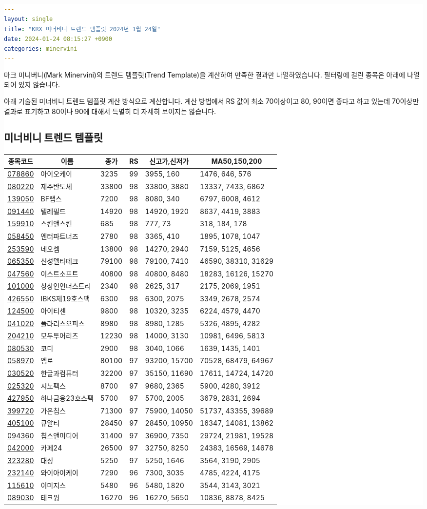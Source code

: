 ```yaml
---
layout: single
title: "KRX 미너비니 트렌드 템플릿 2024년 1월 24일"
date: 2024-01-24 08:15:27 +0900
categories: minervini
---
```

마크 미니버니(Mark Minervini)의 트렌드 템플릿(Trend Template)을 계산하여 만족한 결과만 나열하였습니다. 필터링에 걸린 종목은 아래에 나열되어 있지 않습니다.

아래 기술된 미너비니 트렌드 템플릿 계산 방식으로 계산합니다. 계산 방법에서 RS 값이 최소 70이상이고 80, 90이면 좋다고 하고 있는데 70이상만 결과로 표기하고 80이나 90에 대해서 특별히 더 자세히 보이지는 않습니다.

## 미너비니 트렌드 템플릿

|종목코드|이름|종가|RS|신고가,신저가|MA50,150,200|
|------|---|---|--|---------|------------|
|[078860](https://finance.daum.net/quotes/A078860)|아이오케이|3235|99|3955, 160|1476, 646, 576|
|[080220](https://finance.daum.net/quotes/A080220)|제주반도체|33800|98|33800, 3880|13337, 7433, 6862|
|[139050](https://finance.daum.net/quotes/A139050)|BF랩스|7200|98|8080, 340|6797, 6008, 4612|
|[091440](https://finance.daum.net/quotes/A091440)|텔레필드|14920|98|14920, 1920|8637, 4419, 3883|
|[159910](https://finance.daum.net/quotes/A159910)|스킨앤스킨|685|98|777, 73|318, 184, 178|
|[058450](https://finance.daum.net/quotes/A058450)|엔터파트너즈|2780|98|3365, 410|1895, 1078, 1047|
|[253590](https://finance.daum.net/quotes/A253590)|네오셈|13800|98|14270, 2940|7159, 5125, 4656|
|[065350](https://finance.daum.net/quotes/A065350)|신성델타테크|79100|98|79100, 7410|46590, 38310, 31629|
|[047560](https://finance.daum.net/quotes/A047560)|이스트소프트|40800|98|40800, 8480|18283, 16126, 15270|
|[101000](https://finance.daum.net/quotes/A101000)|상상인인더스트리|2340|98|2625, 317|2175, 2069, 1951|
|[426550](https://finance.daum.net/quotes/A426550)|IBKS제19호스팩|6300|98|6300, 2075|3349, 2678, 2574|
|[124500](https://finance.daum.net/quotes/A124500)|아이티센|9800|98|10320, 3235|6224, 4579, 4470|
|[041020](https://finance.daum.net/quotes/A041020)|폴라리스오피스|8980|98|8980, 1285|5326, 4895, 4282|
|[204210](https://finance.daum.net/quotes/A204210)|모두투어리츠|12230|98|14000, 3130|10981, 6496, 5813|
|[080530](https://finance.daum.net/quotes/A080530)|코디|2900|98|3040, 1066|1639, 1435, 1401|
|[058970](https://finance.daum.net/quotes/A058970)|엠로|80100|97|93200, 15700|70528, 68479, 64967|
|[030520](https://finance.daum.net/quotes/A030520)|한글과컴퓨터|32200|97|35150, 11690|17611, 14724, 14720|
|[025320](https://finance.daum.net/quotes/A025320)|시노펙스|8700|97|9680, 2365|5900, 4280, 3912|
|[427950](https://finance.daum.net/quotes/A427950)|하나금융23호스팩|5700|97|5700, 2005|3679, 2831, 2694|
|[399720](https://finance.daum.net/quotes/A399720)|가온칩스|71300|97|75900, 14050|51737, 43355, 39689|
|[405100](https://finance.daum.net/quotes/A405100)|큐알티|28450|97|28450, 10950|16347, 14081, 13862|
|[094360](https://finance.daum.net/quotes/A094360)|칩스앤미디어|31400|97|36900, 7350|29724, 21981, 19528|
|[042000](https://finance.daum.net/quotes/A042000)|카페24|26500|97|32750, 8250|24383, 16569, 14678|
|[323280](https://finance.daum.net/quotes/A323280)|태성|5250|97|5250, 1646|3564, 3190, 2905|
|[232140](https://finance.daum.net/quotes/A232140)|와이아이케이|7290|96|7300, 3035|4785, 4224, 4175|
|[115610](https://finance.daum.net/quotes/A115610)|이미지스|5480|96|5480, 1820|3544, 3143, 3021|
|[089030](https://finance.daum.net/quotes/A089030)|테크윙|16270|96|16270, 5650|10836, 8878, 8425|